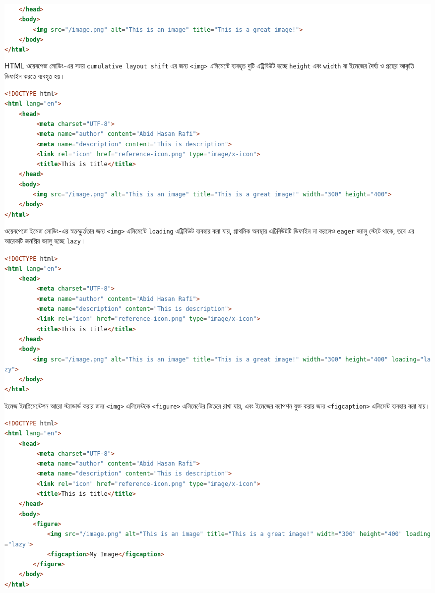 ```html
    </head>
    <body>
        <img src="/image.png" alt="This is an image" title="This is a great image!">
    </body>
</html>
```
HTML ওয়েবপেজ লোডিং-এর সময় `cumulative layout shift` এর জন্য `<img>` এলিমেন্টে ব্যবহৃত দুটি এট্রিবিউট হচ্ছে `height` এবং `width` যা ইমেজের দৈর্ঘ্য ও প্রস্থের আকৃতি ডিফাইন করতে ব্যবহৃত হয়।
```html
<!DOCTYPE html>
<html lang="en">
    <head>
         <meta charset="UTF-8">
         <meta name="author" content="Abid Hasan Rafi">
         <meta name="description" content="This is description">
         <link rel="icon" href="reference-icon.png" type="image/x-icon">
         <title>This is title</title>
    </head>
    <body>
        <img src="/image.png" alt="This is an image" title="This is a great image!" width="300" height="400">
    </body>
</html>
```
ওয়েবপেজে ইমেজ লোডিং-এর স্বতস্ফুর্ততার জন্য `<img>` এলিমেন্টে `loading` এট্রিবিউট ব্যবহার করা যায়, প্রাথমিক অবস্থায় এট্রিবিউটটি ডিফাইন না করলেও `eager` ভ্যালু স্টেটে থাকে, তবে এর আরেকটি জনপ্রিয় ভ্যালু হচ্ছে `lazy`।
```html
<!DOCTYPE html>
<html lang="en">
    <head>
         <meta charset="UTF-8">
         <meta name="author" content="Abid Hasan Rafi">
         <meta name="description" content="This is description">
         <link rel="icon" href="reference-icon.png" type="image/x-icon">
         <title>This is title</title>
    </head>
    <body>
        <img src="/image.png" alt="This is an image" title="This is a great image!" width="300" height="400" loading="lazy">
    </body>
</html>
```
ইমেজ ইমপ্লিমেন্টেশন আরো স্ট্যান্ডার্ড করার জন্য `<img>` এলিমেন্টকে `<figure>` এলিমেন্টের ভিতরে রাখা যায়, এবং ইমেজের ক্যাপশন যুক্ত করার জন্য `<figcaption>` এলিমেন্ট ব্যবহার করা যায়।
```html
<!DOCTYPE html>
<html lang="en">
    <head>
         <meta charset="UTF-8">
         <meta name="author" content="Abid Hasan Rafi">
         <meta name="description" content="This is description">
         <link rel="icon" href="reference-icon.png" type="image/x-icon">
         <title>This is title</title>
    </head>
    <body>
        <figure>
            <img src="/image.png" alt="This is an image" title="This is a great image!" width="300" height="400" loading="lazy">
            <figcaption>My Image</figcaption>
        </figure>
    </body>
</html>
```